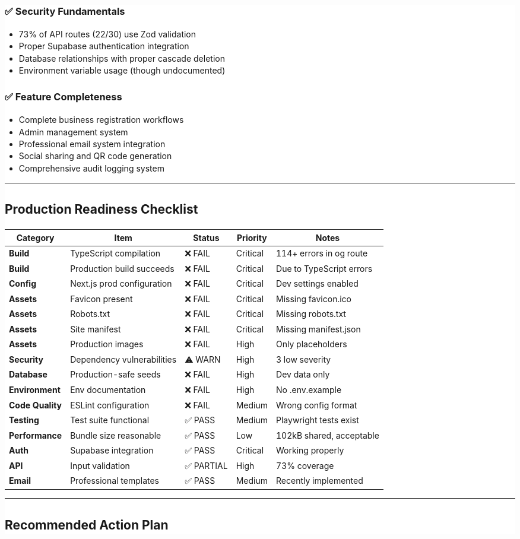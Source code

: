 ### ✅ Security Fundamentals
- 73% of API routes (22/30) use Zod validation
- Proper Supabase authentication integration
- Database relationships with proper cascade deletion
- Environment variable usage (though undocumented)

### ✅ Feature Completeness
- Complete business registration workflows
- Admin management system
- Professional email system integration
- Social sharing and QR code generation
- Comprehensive audit logging system

---

## Production Readiness Checklist

| Category | Item | Status | Priority | Notes |
|----------|------|--------|----------|--------|
| **Build** | TypeScript compilation | ❌ FAIL | Critical | 114+ errors in og route |
| **Build** | Production build succeeds | ❌ FAIL | Critical | Due to TypeScript errors |
| **Config** | Next.js prod configuration | ❌ FAIL | Critical | Dev settings enabled |
| **Assets** | Favicon present | ❌ FAIL | Critical | Missing favicon.ico |
| **Assets** | Robots.txt | ❌ FAIL | Critical | Missing robots.txt |
| **Assets** | Site manifest | ❌ FAIL | Critical | Missing manifest.json |
| **Assets** | Production images | ❌ FAIL | High | Only placeholders |
| **Security** | Dependency vulnerabilities | ⚠️ WARN | High | 3 low severity |
| **Database** | Production-safe seeds | ❌ FAIL | High | Dev data only |
| **Environment** | Env documentation | ❌ FAIL | High | No .env.example |
| **Code Quality** | ESLint configuration | ❌ FAIL | Medium | Wrong config format |
| **Testing** | Test suite functional | ✅ PASS | Medium | Playwright tests exist |
| **Performance** | Bundle size reasonable | ✅ PASS | Low | 102kB shared, acceptable |
| **Auth** | Supabase integration | ✅ PASS | Critical | Working properly |
| **API** | Input validation | ✅ PARTIAL | High | 73% coverage |
| **Email** | Professional templates | ✅ PASS | Medium | Recently implemented |

---

## Recommended Action Plan
